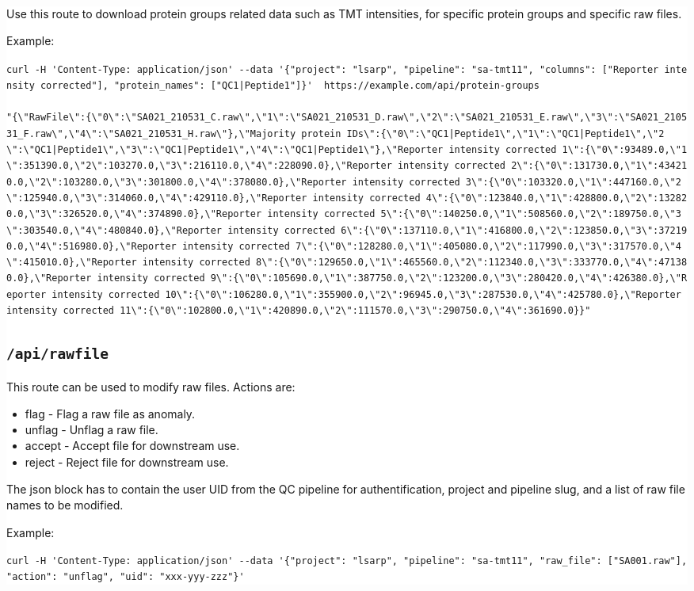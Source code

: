 Use this route to download protein groups related data such as TMT intensities, for specific protein groups and specific raw files. 

Example:

    curl -H 'Content-Type: application/json' --data '{"project": "lsarp", "pipeline": "sa-tmt11", "columns": ["Reporter intensity corrected"], "protein_names": ["QC1|Peptide1"]}'  https://example.com/api/protein-groups

    "{\"RawFile\":{\"0\":\"SA021_210531_C.raw\",\"1\":\"SA021_210531_D.raw\",\"2\":\"SA021_210531_E.raw\",\"3\":\"SA021_210531_F.raw\",\"4\":\"SA021_210531_H.raw\"},\"Majority protein IDs\":{\"0\":\"QC1|Peptide1\",\"1\":\"QC1|Peptide1\",\"2\":\"QC1|Peptide1\",\"3\":\"QC1|Peptide1\",\"4\":\"QC1|Peptide1\"},\"Reporter intensity corrected 1\":{\"0\":93489.0,\"1\":351390.0,\"2\":103270.0,\"3\":216110.0,\"4\":228090.0},\"Reporter intensity corrected 2\":{\"0\":131730.0,\"1\":434210.0,\"2\":103280.0,\"3\":301800.0,\"4\":378080.0},\"Reporter intensity corrected 3\":{\"0\":103320.0,\"1\":447160.0,\"2\":125940.0,\"3\":314060.0,\"4\":429110.0},\"Reporter intensity corrected 4\":{\"0\":123840.0,\"1\":428800.0,\"2\":132820.0,\"3\":326520.0,\"4\":374890.0},\"Reporter intensity corrected 5\":{\"0\":140250.0,\"1\":508560.0,\"2\":189750.0,\"3\":303540.0,\"4\":480840.0},\"Reporter intensity corrected 6\":{\"0\":137110.0,\"1\":416800.0,\"2\":123850.0,\"3\":372190.0,\"4\":516980.0},\"Reporter intensity corrected 7\":{\"0\":128280.0,\"1\":405080.0,\"2\":117990.0,\"3\":317570.0,\"4\":415010.0},\"Reporter intensity corrected 8\":{\"0\":129650.0,\"1\":465560.0,\"2\":112340.0,\"3\":333770.0,\"4\":471380.0},\"Reporter intensity corrected 9\":{\"0\":105690.0,\"1\":387750.0,\"2\":123200.0,\"3\":280420.0,\"4\":426380.0},\"Reporter intensity corrected 10\":{\"0\":106280.0,\"1\":355900.0,\"2\":96945.0,\"3\":287530.0,\"4\":425780.0},\"Reporter intensity corrected 11\":{\"0\":102800.0,\"1\":420890.0,\"2\":111570.0,\"3\":290750.0,\"4\":361690.0}}"


## `/api/rawfile`
This route can be used to modify raw files. Actions are:

- flag - Flag a raw file as anomaly.
- unflag - Unflag a raw file.
- accept - Accept file for downstream use.
- reject - Reject file for downstream use.

The json block has to contain the user UID from the QC pipeline for authentification, project and pipeline slug, and a list of raw file names to be modified.

Example:
    
    curl -H 'Content-Type: application/json' --data '{"project": "lsarp", "pipeline": "sa-tmt11", "raw_file": ["SA001.raw"], "action": "unflag", "uid": "xxx-yyy-zzz"}'





